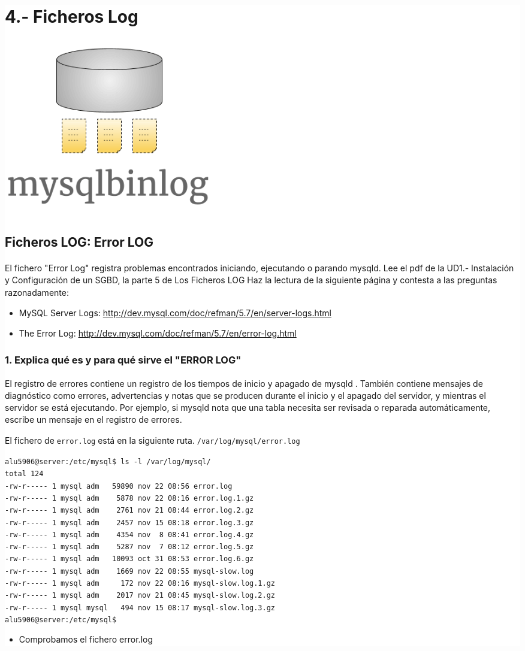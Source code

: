 # 4.- Ficheros Log
![](img/000.png)
## Ficheros LOG: Error LOG
El fichero "Error Log" registra problemas encontrados iniciando, ejecutando o parando mysqld.
Lee el pdf de la UD1.- Instalación y Configuración de un SGBD, la parte 5 de  Los Ficheros LOG
Haz la lectura de la siguiente página y contesta a las preguntas razonadamente:

- MySQL Server Logs: http://dev.mysql.com/doc/refman/5.7/en/server-logs.html

- The Error Log: http://dev.mysql.com/doc/refman/5.7/en/error-log.html


### 1. Explica qué es y para qué sirve el "ERROR LOG"

El registro de errores contiene un registro de los tiempos de inicio y apagado de mysqld . También contiene mensajes de diagnóstico como errores, advertencias y notas que se producen durante el inicio y el apagado del servidor, y mientras el servidor se está ejecutando. Por ejemplo, si mysqld nota que una tabla necesita ser revisada o reparada automáticamente, escribe un mensaje en el registro de errores.

El fichero de `error.log` está en la siguiente ruta. `/var/log/mysql/error.log`

```console
alu5906@server:/etc/mysql$ ls -l /var/log/mysql/
total 124
-rw-r----- 1 mysql adm   59890 nov 22 08:56 error.log
-rw-r----- 1 mysql adm    5878 nov 22 08:16 error.log.1.gz
-rw-r----- 1 mysql adm    2761 nov 21 08:44 error.log.2.gz
-rw-r----- 1 mysql adm    2457 nov 15 08:18 error.log.3.gz
-rw-r----- 1 mysql adm    4354 nov  8 08:41 error.log.4.gz
-rw-r----- 1 mysql adm    5287 nov  7 08:12 error.log.5.gz
-rw-r----- 1 mysql adm   10093 oct 31 08:53 error.log.6.gz
-rw-r----- 1 mysql adm    1669 nov 22 08:55 mysql-slow.log
-rw-r----- 1 mysql adm     172 nov 22 08:16 mysql-slow.log.1.gz
-rw-r----- 1 mysql adm    2017 nov 21 08:45 mysql-slow.log.2.gz
-rw-r----- 1 mysql mysql   494 nov 15 08:17 mysql-slow.log.3.gz
alu5906@server:/etc/mysql$
```
- Comprobamos el fichero error.log
